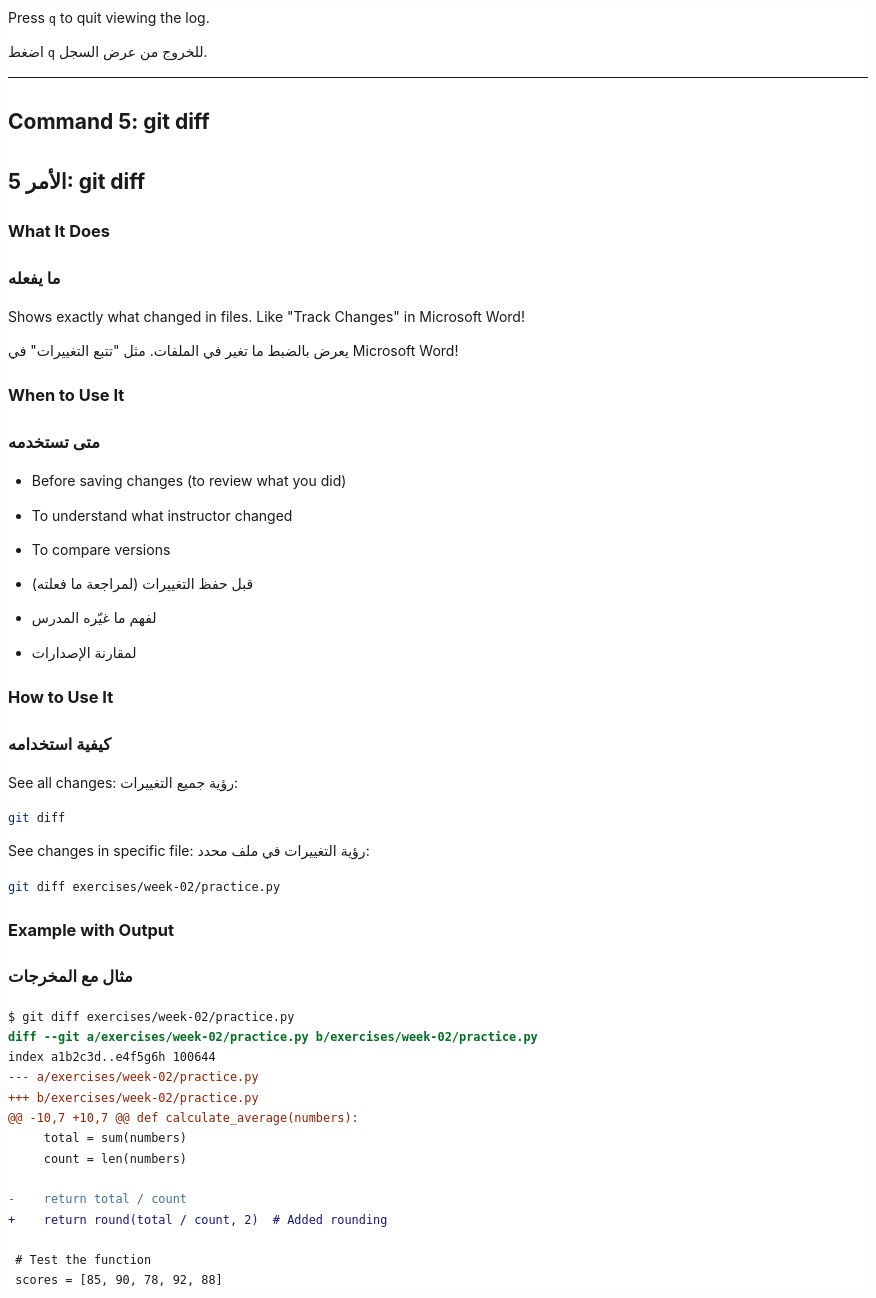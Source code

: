 Press `q` to quit viewing the log.

اضغط `q` للخروج من عرض السجل.

---

## Command 5: git diff
## الأمر 5: git diff

### What It Does
### ما يفعله

Shows exactly what changed in files. Like "Track Changes" in Microsoft Word!

يعرض بالضبط ما تغير في الملفات. مثل "تتبع التغييرات" في Microsoft Word!

### When to Use It
### متى تستخدمه

- Before saving changes (to review what you did)
- To understand what instructor changed
- To compare versions

- قبل حفظ التغييرات (لمراجعة ما فعلته)
- لفهم ما غيّره المدرس
- لمقارنة الإصدارات

### How to Use It
### كيفية استخدامه

See all changes:
رؤية جميع التغييرات:

```bash
git diff
```

See changes in specific file:
رؤية التغييرات في ملف محدد:

```bash
git diff exercises/week-02/practice.py
```

### Example with Output
### مثال مع المخرجات

```diff
$ git diff exercises/week-02/practice.py
diff --git a/exercises/week-02/practice.py b/exercises/week-02/practice.py
index a1b2c3d..e4f5g6h 100644
--- a/exercises/week-02/practice.py
+++ b/exercises/week-02/practice.py
@@ -10,7 +10,7 @@ def calculate_average(numbers):
     total = sum(numbers)
     count = len(numbers)

-    return total / count
+    return round(total / count, 2)  # Added rounding

 # Test the function
 scores = [85, 90, 78, 92, 88]
```

